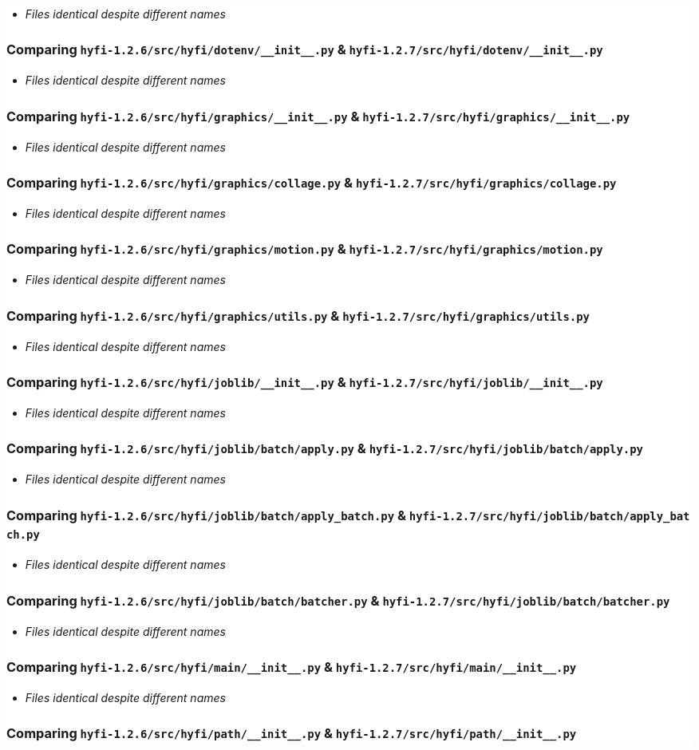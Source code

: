  * *Files identical despite different names*

### Comparing `hyfi-1.2.6/src/hyfi/dotenv/__init__.py` & `hyfi-1.2.7/src/hyfi/dotenv/__init__.py`

 * *Files identical despite different names*

### Comparing `hyfi-1.2.6/src/hyfi/graphics/__init__.py` & `hyfi-1.2.7/src/hyfi/graphics/__init__.py`

 * *Files identical despite different names*

### Comparing `hyfi-1.2.6/src/hyfi/graphics/collage.py` & `hyfi-1.2.7/src/hyfi/graphics/collage.py`

 * *Files identical despite different names*

### Comparing `hyfi-1.2.6/src/hyfi/graphics/motion.py` & `hyfi-1.2.7/src/hyfi/graphics/motion.py`

 * *Files identical despite different names*

### Comparing `hyfi-1.2.6/src/hyfi/graphics/utils.py` & `hyfi-1.2.7/src/hyfi/graphics/utils.py`

 * *Files identical despite different names*

### Comparing `hyfi-1.2.6/src/hyfi/joblib/__init__.py` & `hyfi-1.2.7/src/hyfi/joblib/__init__.py`

 * *Files identical despite different names*

### Comparing `hyfi-1.2.6/src/hyfi/joblib/batch/apply.py` & `hyfi-1.2.7/src/hyfi/joblib/batch/apply.py`

 * *Files identical despite different names*

### Comparing `hyfi-1.2.6/src/hyfi/joblib/batch/apply_batch.py` & `hyfi-1.2.7/src/hyfi/joblib/batch/apply_batch.py`

 * *Files identical despite different names*

### Comparing `hyfi-1.2.6/src/hyfi/joblib/batch/batcher.py` & `hyfi-1.2.7/src/hyfi/joblib/batch/batcher.py`

 * *Files identical despite different names*

### Comparing `hyfi-1.2.6/src/hyfi/main/__init__.py` & `hyfi-1.2.7/src/hyfi/main/__init__.py`

 * *Files identical despite different names*

### Comparing `hyfi-1.2.6/src/hyfi/path/__init__.py` & `hyfi-1.2.7/src/hyfi/path/__init__.py`
